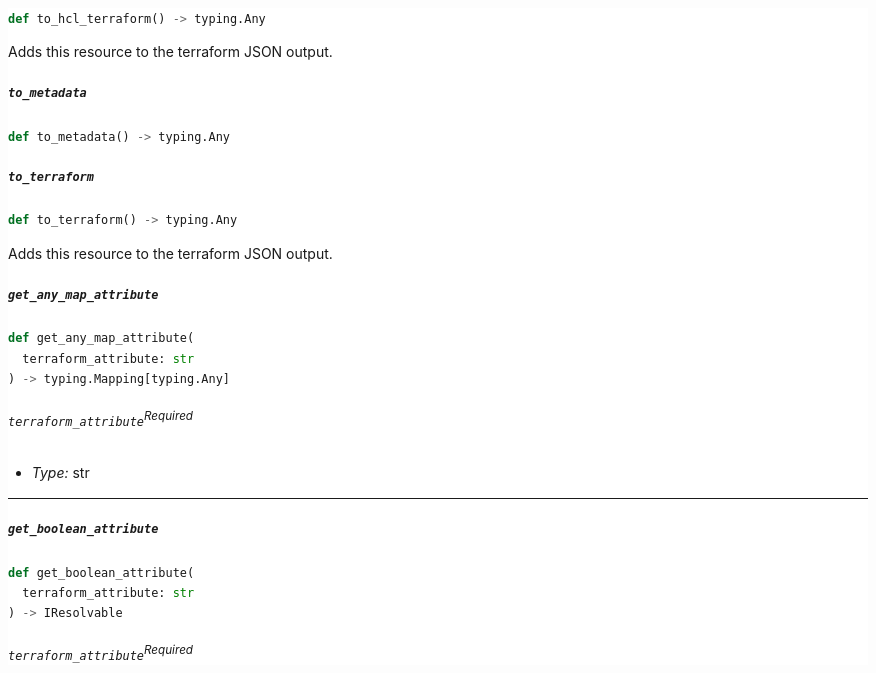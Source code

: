 ```python
def to_hcl_terraform() -> typing.Any
```

Adds this resource to the terraform JSON output.

##### `to_metadata` <a name="to_metadata" id="rhizo-co-terraform-provider-oci.dataOciFleetAppsManagementFleetProperty.DataOciFleetAppsManagementFleetProperty.toMetadata"></a>

```python
def to_metadata() -> typing.Any
```

##### `to_terraform` <a name="to_terraform" id="rhizo-co-terraform-provider-oci.dataOciFleetAppsManagementFleetProperty.DataOciFleetAppsManagementFleetProperty.toTerraform"></a>

```python
def to_terraform() -> typing.Any
```

Adds this resource to the terraform JSON output.

##### `get_any_map_attribute` <a name="get_any_map_attribute" id="rhizo-co-terraform-provider-oci.dataOciFleetAppsManagementFleetProperty.DataOciFleetAppsManagementFleetProperty.getAnyMapAttribute"></a>

```python
def get_any_map_attribute(
  terraform_attribute: str
) -> typing.Mapping[typing.Any]
```

###### `terraform_attribute`<sup>Required</sup> <a name="terraform_attribute" id="rhizo-co-terraform-provider-oci.dataOciFleetAppsManagementFleetProperty.DataOciFleetAppsManagementFleetProperty.getAnyMapAttribute.parameter.terraformAttribute"></a>

- *Type:* str

---

##### `get_boolean_attribute` <a name="get_boolean_attribute" id="rhizo-co-terraform-provider-oci.dataOciFleetAppsManagementFleetProperty.DataOciFleetAppsManagementFleetProperty.getBooleanAttribute"></a>

```python
def get_boolean_attribute(
  terraform_attribute: str
) -> IResolvable
```

###### `terraform_attribute`<sup>Required</sup> <a name="terraform_attribute" id="rhizo-co-terraform-provider-oci.dataOciFleetAppsManagementFleetProperty.DataOciFleetAppsManagementFleetProperty.getBooleanAttribute.parameter.terraformAttribute"></a>
